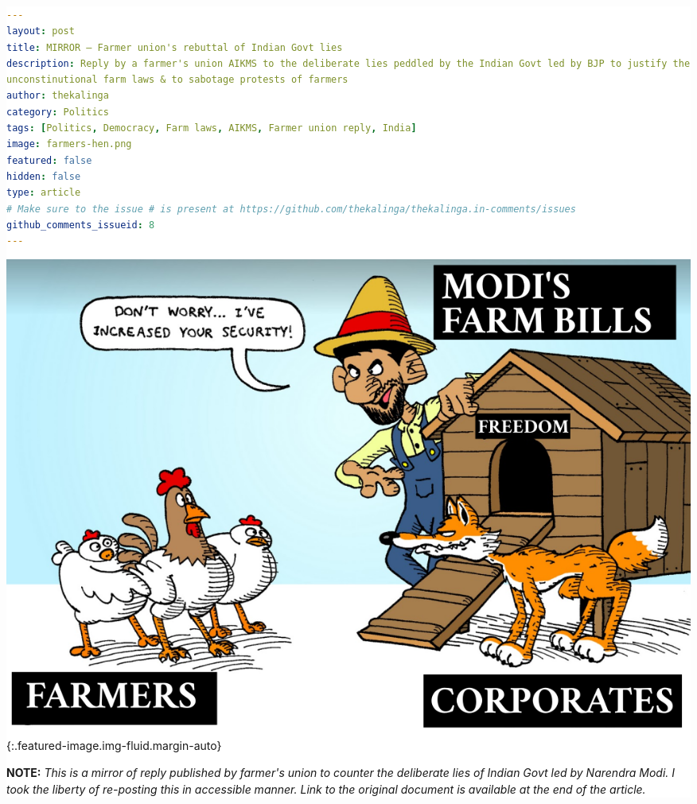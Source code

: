```yaml
---
layout: post
title: MIRROR — Farmer union's rebuttal of Indian Govt lies
description: Reply by a farmer's union AIKMS to the deliberate lies peddled by the Indian Govt led by BJP to justify the unconstinutional farm laws & to sabotage protests of farmers
author: thekalinga
category: Politics
tags: [Politics, Democracy, Farm laws, AIKMS, Farmer union reply, India]
image: farmers-hen.png
featured: false
hidden: false
type: article
# Make sure to the issue # is present at https://github.com/thekalinga/thekalinga.in-comments/issues
github_comments_issueid: 8
---
```


![{{page.title}}](farmers-hen.png){:.featured-image.img-fluid.margin-auto}

**NOTE:** _This is a mirror of reply published by farmer's union to counter the deliberate lies of Indian Govt led by Narendra Modi. I took the liberty of re-posting this in accessible manner. Link to the original document is available at the end of the article._
